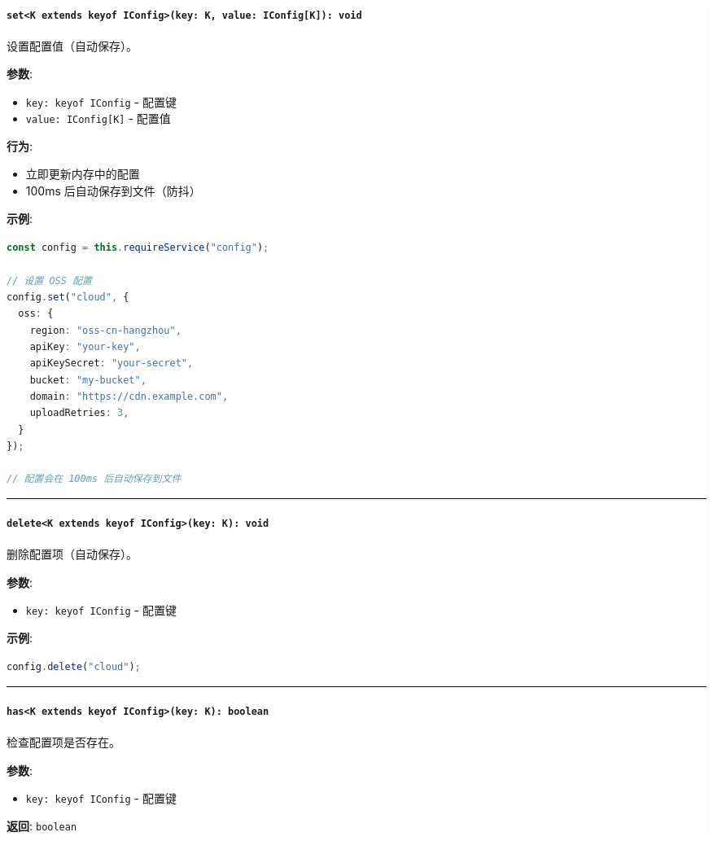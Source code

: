 
#### `set<K extends keyof IConfig>(key: K, value: IConfig[K]): void`

设置配置值（自动保存）。

**参数**:
- `key: keyof IConfig` - 配置键
- `value: IConfig[K]` - 配置值

**行为**:
- 立即更新内存中的配置
- 100ms 后自动保存到文件（防抖）

**示例**:
```typescript
const config = this.requireService("config");

// 设置 OSS 配置
config.set("cloud", {
  oss: {
    region: "oss-cn-hangzhou",
    apiKey: "your-key",
    apiKeySecret: "your-secret",
    bucket: "my-bucket",
    domain: "https://cdn.example.com",
    uploadRetries: 3,
  }
});

// 配置会在 100ms 后自动保存到文件
```

---

#### `delete<K extends keyof IConfig>(key: K): void`

删除配置项（自动保存）。

**参数**:
- `key: keyof IConfig` - 配置键

**示例**:
```typescript
config.delete("cloud");
```

---

#### `has<K extends keyof IConfig>(key: K): boolean`

检查配置项是否存在。

**参数**:
- `key: keyof IConfig` - 配置键

**返回**: `boolean`
